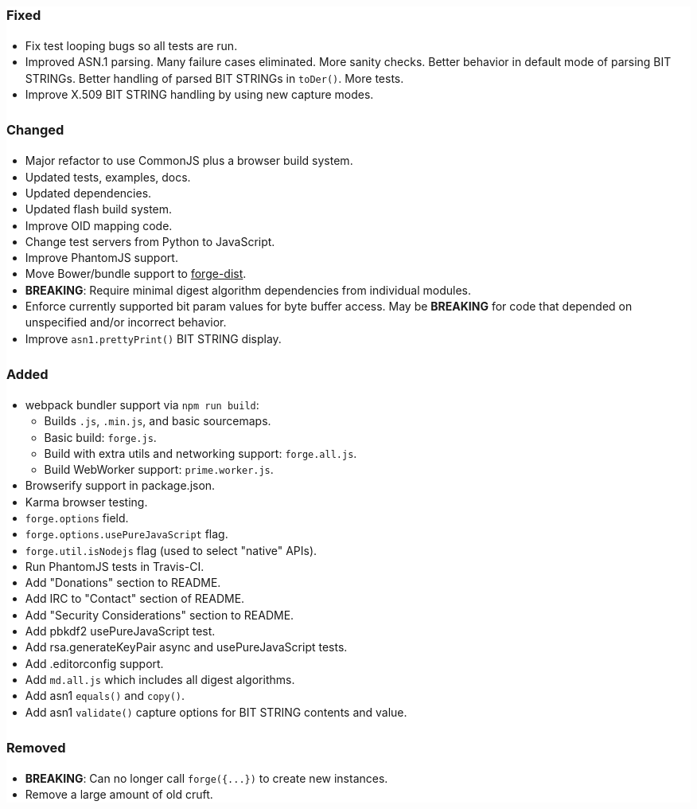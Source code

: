 ### Fixed

- Fix test looping bugs so all tests are run.
- Improved ASN.1 parsing. Many failure cases eliminated. More sanity checks.
  Better behavior in default mode of parsing BIT STRINGs. Better handling of
  parsed BIT STRINGs in `toDer()`. More tests.
- Improve X.509 BIT STRING handling by using new capture modes.

### Changed

- Major refactor to use CommonJS plus a browser build system.
- Updated tests, examples, docs.
- Updated dependencies.
- Updated flash build system.
- Improve OID mapping code.
- Change test servers from Python to JavaScript.
- Improve PhantomJS support.
- Move Bower/bundle support to
  [forge-dist](https://github.com/digitalbazaar/forge-dist).
- **BREAKING**: Require minimal digest algorithm dependencies from individual
  modules.
- Enforce currently supported bit param values for byte buffer access. May be
  **BREAKING** for code that depended on unspecified and/or incorrect behavior.
- Improve `asn1.prettyPrint()` BIT STRING display.

### Added

- webpack bundler support via `npm run build`:
  - Builds `.js`, `.min.js`, and basic sourcemaps.
  - Basic build: `forge.js`.
  - Build with extra utils and networking support: `forge.all.js`.
  - Build WebWorker support: `prime.worker.js`.
- Browserify support in package.json.
- Karma browser testing.
- `forge.options` field.
- `forge.options.usePureJavaScript` flag.
- `forge.util.isNodejs` flag (used to select "native" APIs).
- Run PhantomJS tests in Travis-CI.
- Add "Donations" section to README.
- Add IRC to "Contact" section of README.
- Add "Security Considerations" section to README.
- Add pbkdf2 usePureJavaScript test.
- Add rsa.generateKeyPair async and usePureJavaScript tests.
- Add .editorconfig support.
- Add `md.all.js` which includes all digest algorithms.
- Add asn1 `equals()` and `copy()`.
- Add asn1 `validate()` capture options for BIT STRING contents and value.

### Removed

- **BREAKING**: Can no longer call `forge({...})` to create new instances.
- Remove a large amount of old cruft.
